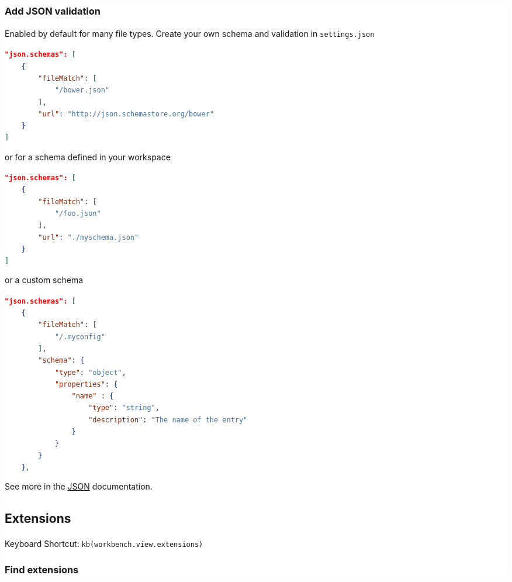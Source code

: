 ### Add JSON validation

Enabled by default for many file types. Create your own schema and validation in `settings.json`

```json
"json.schemas": [
    {
        "fileMatch": [
            "/bower.json"
        ],
        "url": "http://json.schemastore.org/bower"
    }
]
```

or for a schema defined in your workspace

```json
"json.schemas": [
    {
        "fileMatch": [
            "/foo.json"
        ],
        "url": "./myschema.json"
    }
]
```

or a custom schema

```json
"json.schemas": [
    {
        "fileMatch": [
            "/.myconfig"
        ],
        "schema": {
            "type": "object",
            "properties": {
                "name" : {
                    "type": "string",
                    "description": "The name of the entry"
                }
            }
        }
    },
```

See more in the [JSON](/docs/languages/json.md) documentation.

## Extensions

Keyboard Shortcut: `kb(workbench.view.extensions)`

### Find extensions
